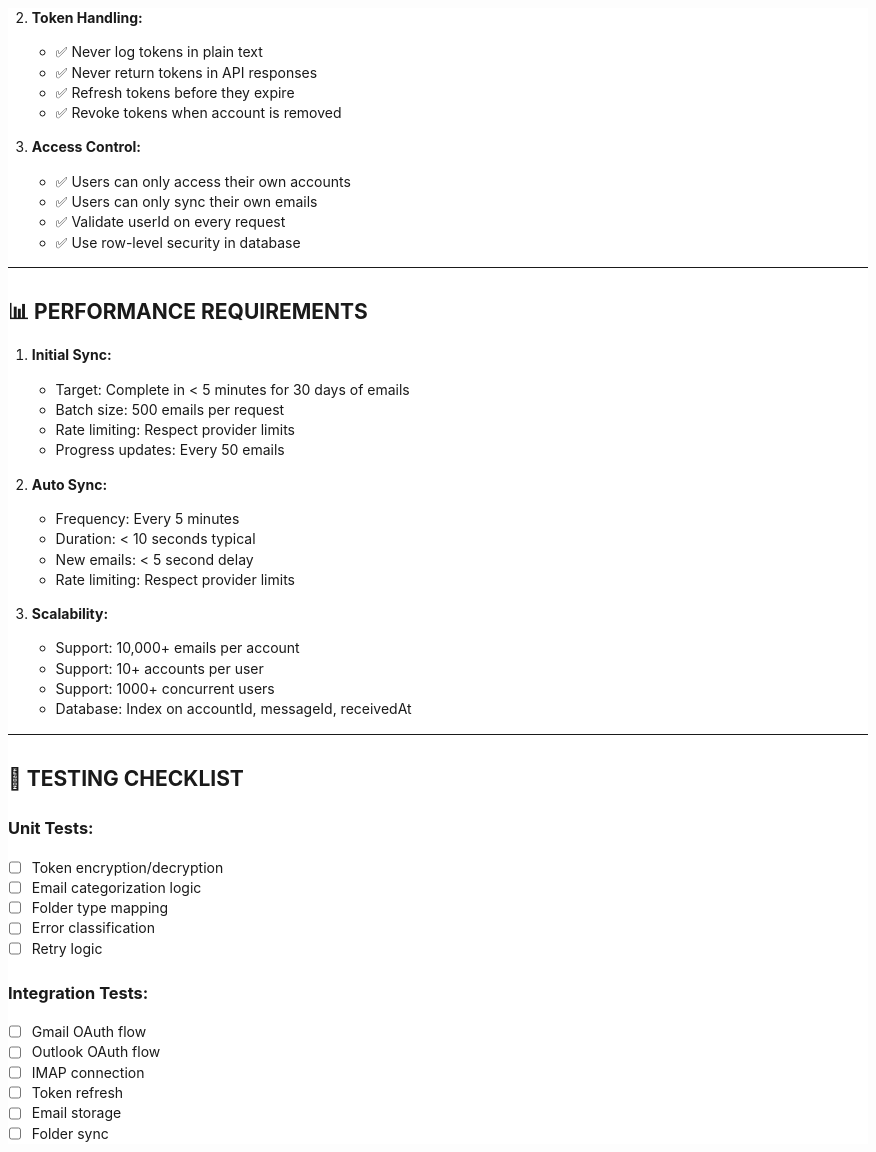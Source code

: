 2. **Token Handling:**
   - ✅ Never log tokens in plain text
   - ✅ Never return tokens in API responses
   - ✅ Refresh tokens before they expire
   - ✅ Revoke tokens when account is removed

3. **Access Control:**
   - ✅ Users can only access their own accounts
   - ✅ Users can only sync their own emails
   - ✅ Validate userId on every request
   - ✅ Use row-level security in database

---

## 📊 PERFORMANCE REQUIREMENTS

1. **Initial Sync:**
   - Target: Complete in < 5 minutes for 30 days of emails
   - Batch size: 500 emails per request
   - Rate limiting: Respect provider limits
   - Progress updates: Every 50 emails

2. **Auto Sync:**
   - Frequency: Every 5 minutes
   - Duration: < 10 seconds typical
   - New emails: < 5 second delay
   - Rate limiting: Respect provider limits

3. **Scalability:**
   - Support: 10,000+ emails per account
   - Support: 10+ accounts per user
   - Support: 1000+ concurrent users
   - Database: Index on accountId, messageId, receivedAt

---

## 🧪 TESTING CHECKLIST

### Unit Tests:

- [ ] Token encryption/decryption
- [ ] Email categorization logic
- [ ] Folder type mapping
- [ ] Error classification
- [ ] Retry logic

### Integration Tests:

- [ ] Gmail OAuth flow
- [ ] Outlook OAuth flow
- [ ] IMAP connection
- [ ] Token refresh
- [ ] Email storage
- [ ] Folder sync
